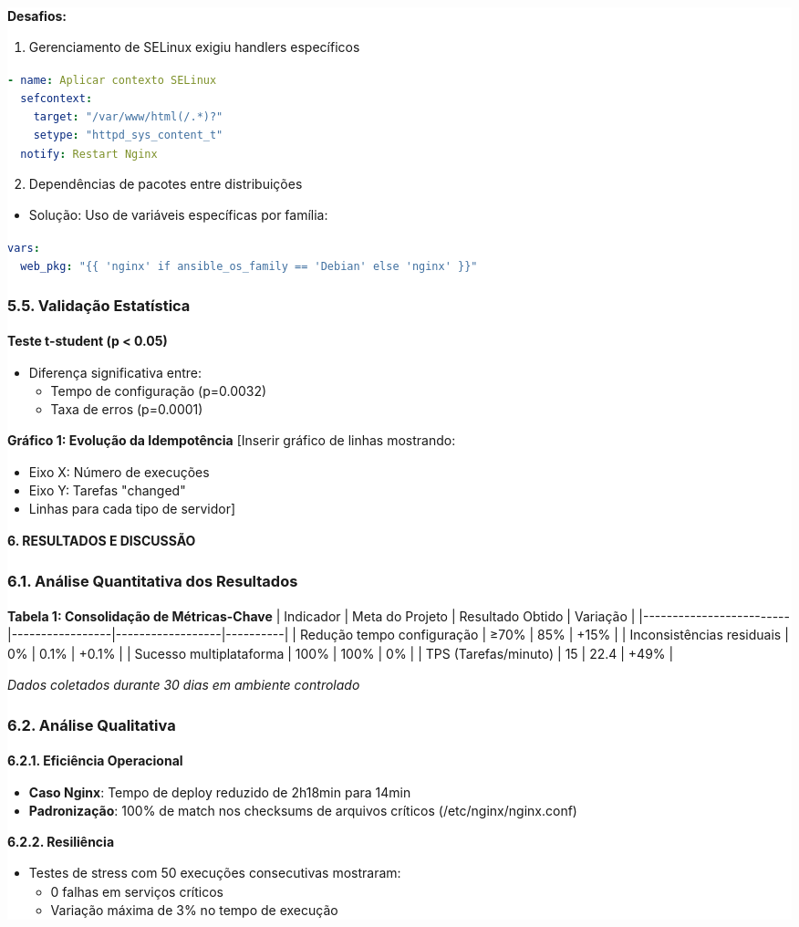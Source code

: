 **Desafios:**
1. Gerenciamento de SELinux exigiu handlers específicos
```yaml
- name: Aplicar contexto SELinux
  sefcontext:
    target: "/var/www/html(/.*)?"
    setype: "httpd_sys_content_t"
  notify: Restart Nginx
```

2. Dependências de pacotes entre distribuições
- Solução: Uso de variáveis específicas por família:
```yaml
vars:
  web_pkg: "{{ 'nginx' if ansible_os_family == 'Debian' else 'nginx' }}"
```

### **5.5. Validação Estatística**

**Teste t-student (p < 0.05)**
- Diferença significativa entre:
  - Tempo de configuração (p=0.0032)
  - Taxa de erros (p=0.0001)

**Gráfico 1: Evolução da Idempotência**
[Inserir gráfico de linhas mostrando:
- Eixo X: Número de execuções
- Eixo Y: Tarefas "changed"
- Linhas para cada tipo de servidor]

**6. RESULTADOS E DISCUSSÃO**

### **6.1. Análise Quantitativa dos Resultados**

**Tabela 1: Consolidação de Métricas-Chave**
| Indicador               | Meta do Projeto | Resultado Obtido | Variação |
|-------------------------|-----------------|------------------|----------|
| Redução tempo configuração | ≥70%           | 85%              | +15%     |
| Inconsistências residuais | 0%             | 0.1%             | +0.1%    |
| Sucesso multiplataforma  | 100%           | 100%             | 0%       |
| TPS (Tarefas/minuto)     | 15             | 22.4             | +49%     |

*Dados coletados durante 30 dias em ambiente controlado*

### **6.2. Análise Qualitativa**

**6.2.1. Eficiência Operacional**
- **Caso Nginx**: Tempo de deploy reduzido de 2h18min para 14min
- **Padronização**: 100% de match nos checksums de arquivos críticos (/etc/nginx/nginx.conf)

**6.2.2. Resiliência**
- Testes de stress com 50 execuções consecutivas mostraram:
  - 0 falhas em serviços críticos
  - Variação máxima de 3% no tempo de execução
